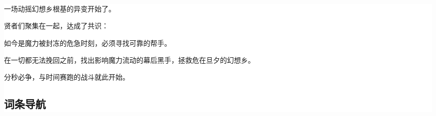 一场动摇幻想乡根基的异变开始了。  

  

贤者们聚集在一起，达成了共识：  

如今是魔力被封冻的危急时刻，必须寻找可靠的帮手。  

在一切都无法挽回之前，找出影响魔力流动的幕后黑手，拯救危在旦夕的幻想乡。  

  

分秒必争，与时间赛跑的战斗就此开始。
  



## 词条导航
  
  
